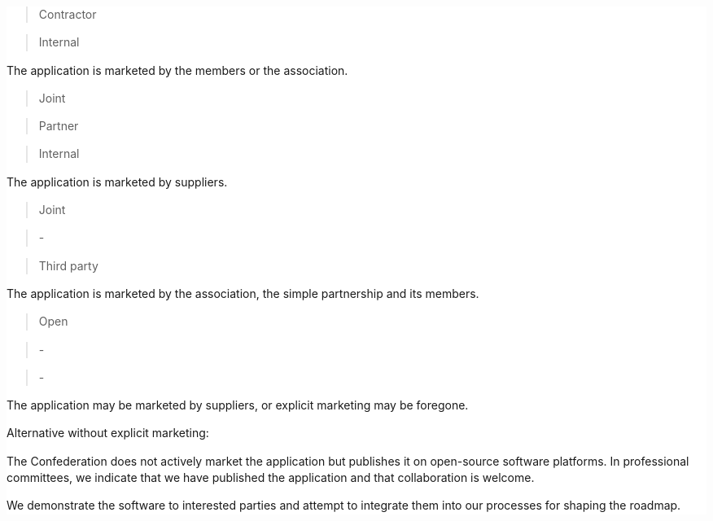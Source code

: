 <td><blockquote>
<p>Contractor</p>
</blockquote></td>
<td><blockquote>
<p>Internal</p>
</blockquote></td>
<td>The application is marketed by the members or the association.</td>
</tr>
<tr class="even">
<td><blockquote>
<p>Joint</p>
</blockquote></td>
<td><blockquote>
<p>Partner</p>
</blockquote></td>
<td><blockquote>
<p>Internal</p>
</blockquote></td>
<td>The application is marketed by suppliers.</td>
</tr>
<tr class="odd">
<td><blockquote>
<p>Joint</p>
</blockquote></td>
<td><blockquote>
<p>-</p>
</blockquote></td>
<td><blockquote>
<p>Third party</p>
</blockquote></td>
<td>The application is marketed by the association, the simple partnership and its members.</td>
</tr>
<tr class="even">
<td><blockquote>
<p>Open</p>
</blockquote></td>
<td><blockquote>
<p>-</p>
</blockquote></td>
<td><blockquote>
<p>-</p>
</blockquote></td>
<td><p>The application may be marketed by suppliers, or explicit marketing may be foregone.</p>
<p>Alternative without explicit marketing:</p>
<p>The Confederation does not actively market the application but publishes it on open-source software platforms. In professional committees, we indicate that we have published the application and that collaboration is welcome.</p>
<p>We demonstrate the software to interested parties and attempt to integrate them into our processes for shaping the roadmap.</p></td>
</tr>
</tbody>
</table>
